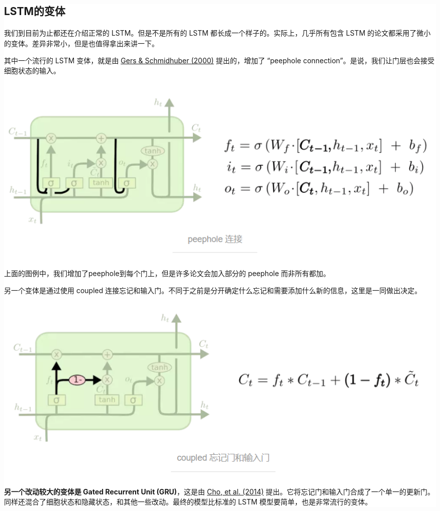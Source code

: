 ## LSTM的变体

我们到目前为止都还在介绍正常的 LSTM。但是不是所有的 LSTM 都长成一个样子的。实际上，几乎所有包含 LSTM 的论文都采用了微小的变体。差异非常小，但是也值得拿出来讲一下。

其中一个流行的 LSTM 变体，就是由 [Gers & Schmidhuber (2000)](ftp://ftp.idsia.ch/pub/juergen/TimeCount-IJCNN2000.pdf) 提出的，增加了 “peephole connection”。是说，我们让门层也会接受细胞状态的输入。

![](../../img/otherImages/20190518_LSTM/14.png)

上面的图例中，我们增加了peephole到每个门上，但是许多论文会加入部分的 peephole 而非所有都加。

另一个变体是通过使用 coupled 连接忘记和输入门。不同于之前是分开确定什么忘记和需要添加什么新的信息，这里是一同做出决定。

![](../../img/otherImages/20190518_LSTM/15.png)

**另一个改动较大的变体是 Gated Recurrent Unit (GRU)**，这是由 [Cho, et al. (2014)](http://arxiv.org/pdf/1406.1078v3.pdf) 提出。它将忘记门和输入门合成了一个单一的更新门。同样还混合了细胞状态和隐藏状态，和其他一些改动。最终的模型比标准的 LSTM 模型要简单，也是非常流行的变体。

